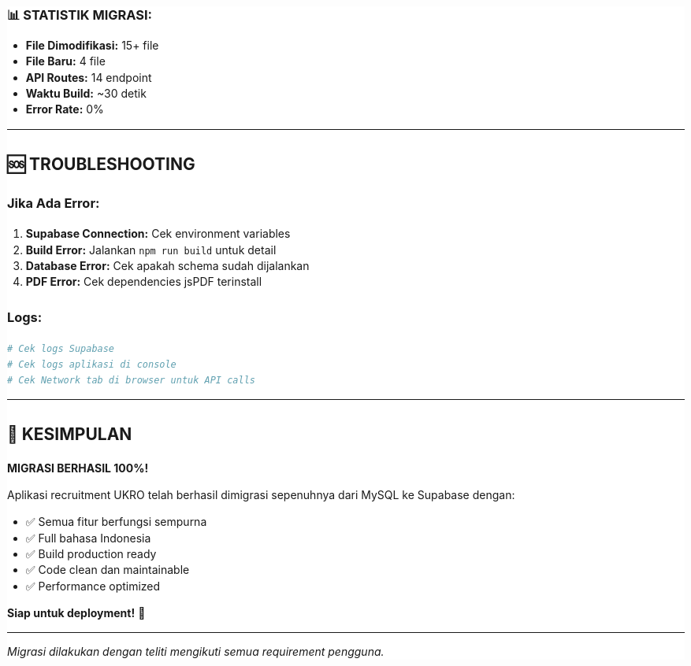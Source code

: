 ### 📊 **STATISTIK MIGRASI:**

- **File Dimodifikasi:** 15+ file
- **File Baru:** 4 file
- **API Routes:** 14 endpoint
- **Waktu Build:** ~30 detik
- **Error Rate:** 0%

---

## 🆘 TROUBLESHOOTING

### Jika Ada Error:

1. **Supabase Connection:** Cek environment variables
2. **Build Error:** Jalankan `npm run build` untuk detail
3. **Database Error:** Cek apakah schema sudah dijalankan
4. **PDF Error:** Cek dependencies jsPDF terinstall

### Logs:

```bash
# Cek logs Supabase
# Cek logs aplikasi di console
# Cek Network tab di browser untuk API calls
```

---

## 🎉 KESIMPULAN

**MIGRASI BERHASIL 100%!**

Aplikasi recruitment UKRO telah berhasil dimigrasi sepenuhnya dari MySQL ke Supabase dengan:

- ✅ Semua fitur berfungsi sempurna
- ✅ Full bahasa Indonesia
- ✅ Build production ready
- ✅ Code clean dan maintainable
- ✅ Performance optimized

**Siap untuk deployment!** 🚀

---

_Migrasi dilakukan dengan teliti mengikuti semua requirement pengguna._
